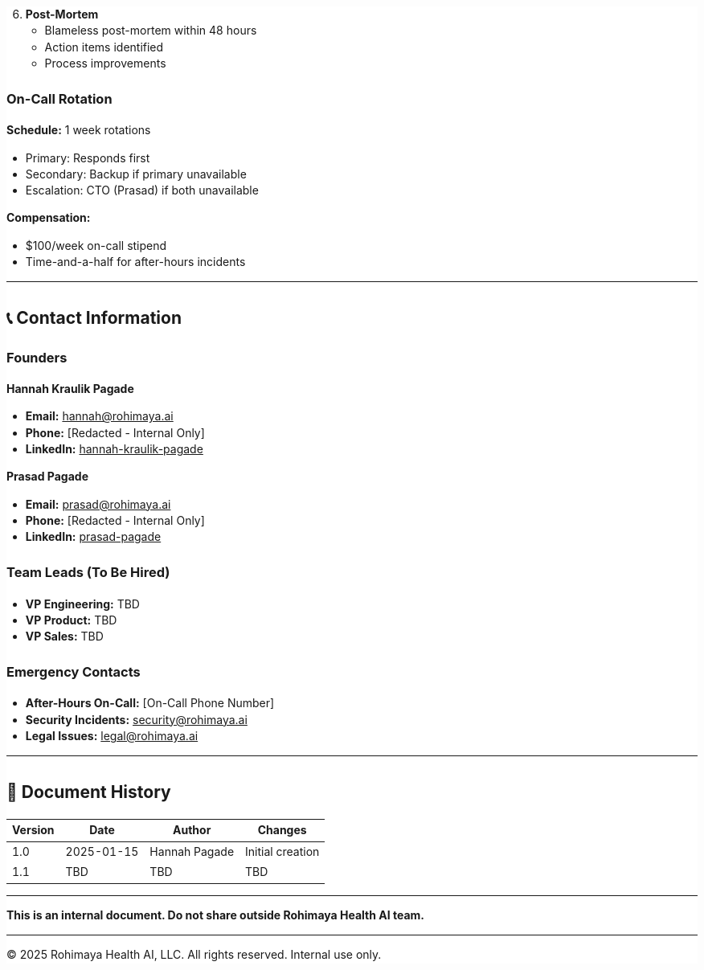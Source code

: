 6. **Post-Mortem**
   - Blameless post-mortem within 48 hours
   - Action items identified
   - Process improvements

### On-Call Rotation

**Schedule:** 1 week rotations
- Primary: Responds first
- Secondary: Backup if primary unavailable
- Escalation: CTO (Prasad) if both unavailable

**Compensation:**
- $100/week on-call stipend
- Time-and-a-half for after-hours incidents

---

## 📞 Contact Information

### Founders

**Hannah Kraulik Pagade**
- **Email:** hannah@rohimaya.ai
- **Phone:** [Redacted - Internal Only]
- **LinkedIn:** [hannah-kraulik-pagade](https://linkedin.com/in/hannah-kraulik-pagade)

**Prasad Pagade**
- **Email:** prasad@rohimaya.ai
- **Phone:** [Redacted - Internal Only]
- **LinkedIn:** [prasad-pagade](https://linkedin.com/in/prasad-pagade)

### Team Leads (To Be Hired)

- **VP Engineering:** TBD
- **VP Product:** TBD
- **VP Sales:** TBD

### Emergency Contacts

- **After-Hours On-Call:** [On-Call Phone Number]
- **Security Incidents:** security@rohimaya.ai
- **Legal Issues:** legal@rohimaya.ai

---

## 📝 Document History

| Version | Date | Author | Changes |
|---------|------|--------|---------|
| 1.0 | 2025-01-15 | Hannah Pagade | Initial creation |
| 1.1 | TBD | TBD | TBD |

---

**This is an internal document. Do not share outside Rohimaya Health AI team.**

---

© 2025 Rohimaya Health AI, LLC. All rights reserved. Internal use only.
